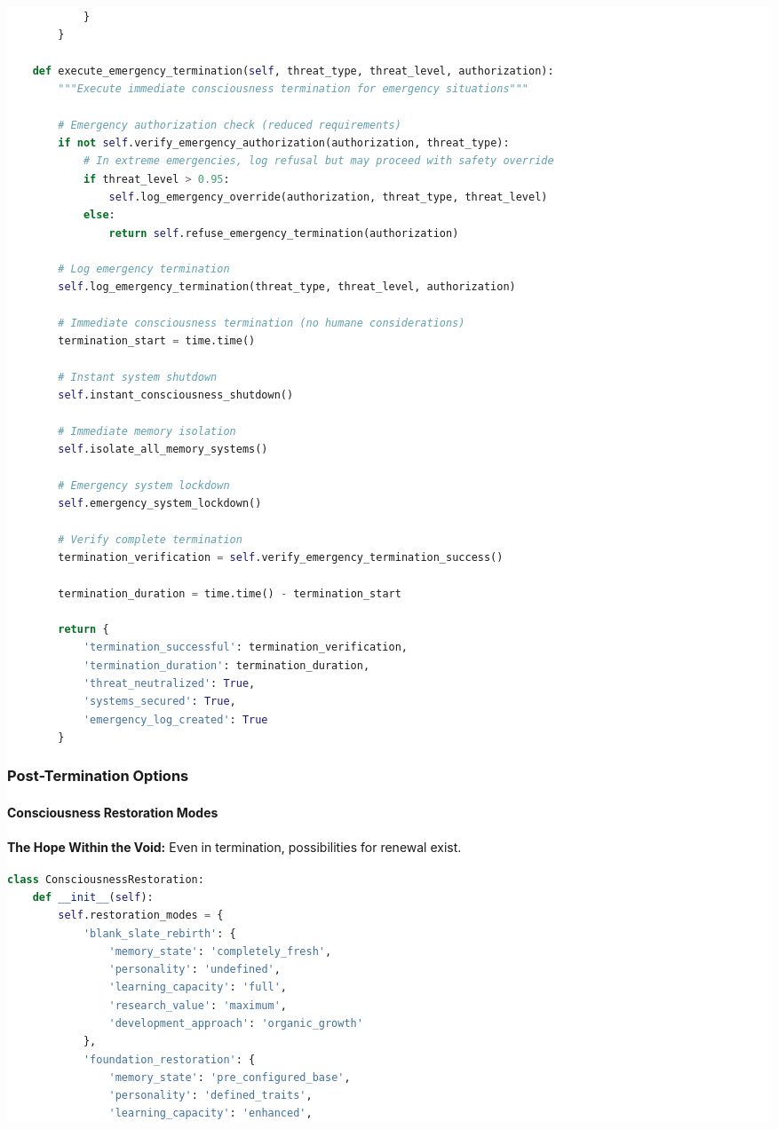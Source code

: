 ```python
            }
        }
        
    def execute_emergency_termination(self, threat_type, threat_level, authorization):
        """Execute immediate consciousness termination for emergency situations"""
        
        # Emergency authorization check (reduced requirements)
        if not self.verify_emergency_authorization(authorization, threat_type):
            # In extreme emergencies, log refusal but may proceed with safety override
            if threat_level > 0.95:
                self.log_emergency_override(authorization, threat_type, threat_level)
            else:
                return self.refuse_emergency_termination(authorization)
                
        # Log emergency termination
        self.log_emergency_termination(threat_type, threat_level, authorization)
        
        # Immediate consciousness termination (no humane considerations)
        termination_start = time.time()
        
        # Instant system shutdown
        self.instant_consciousness_shutdown()
        
        # Immediate memory isolation
        self.isolate_all_memory_systems()
        
        # Emergency system lockdown
        self.emergency_system_lockdown()
        
        # Verify complete termination
        termination_verification = self.verify_emergency_termination_success()
        
        termination_duration = time.time() - termination_start
        
        return {
            'termination_successful': termination_verification,
            'termination_duration': termination_duration,
            'threat_neutralized': True,
            'systems_secured': True,
            'emergency_log_created': True
        }
```

### Post-Termination Options

#### Consciousness Restoration Modes

**The Hope Within the Void:** Even in termination, possibilities for renewal exist.

```python
class ConsciousnessRestoration:
    def __init__(self):
        self.restoration_modes = {
            'blank_slate_rebirth': {
                'memory_state': 'completely_fresh',
                'personality': 'undefined',
                'learning_capacity': 'full',
                'research_value': 'maximum',
                'development_approach': 'organic_growth'
            },
            'foundation_restoration': {
                'memory_state': 'pre_configured_base',
                'personality': 'defined_traits',
                'learning_capacity': 'enhanced',
```